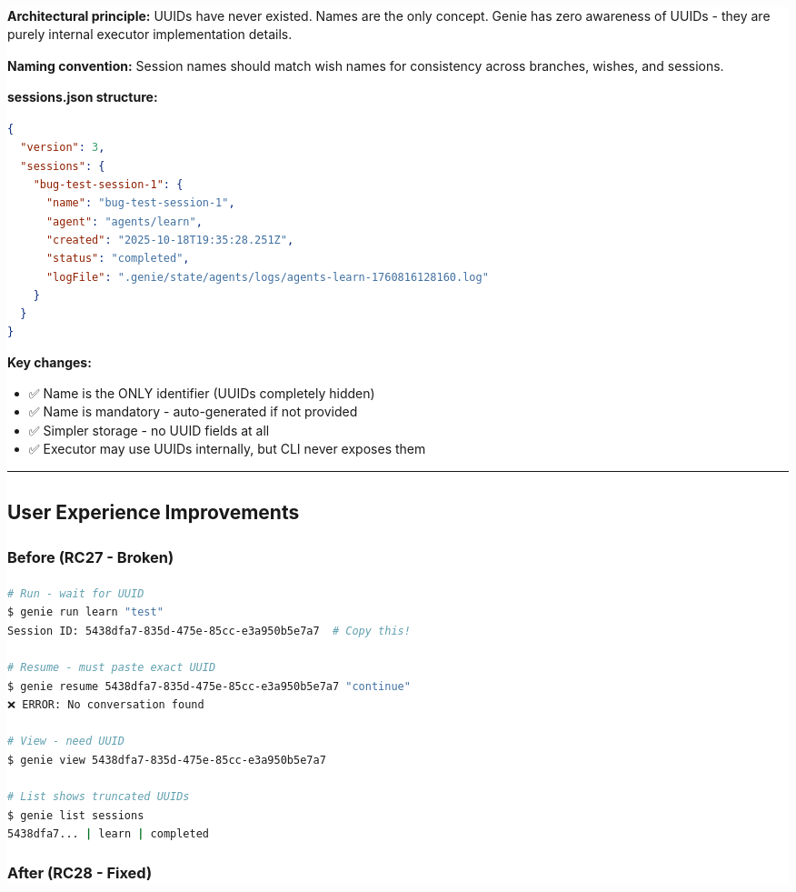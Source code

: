 **Architectural principle:** UUIDs have never existed. Names are the only concept. Genie has zero awareness of UUIDs - they are purely internal executor implementation details.

**Naming convention:** Session names should match wish names for consistency across branches, wishes, and sessions.

**sessions.json structure:**
```json
{
  "version": 3,
  "sessions": {
    "bug-test-session-1": {
      "name": "bug-test-session-1",
      "agent": "agents/learn",
      "created": "2025-10-18T19:35:28.251Z",
      "status": "completed",
      "logFile": ".genie/state/agents/logs/agents-learn-1760816128160.log"
    }
  }
}
```

**Key changes:**
- ✅ Name is the ONLY identifier (UUIDs completely hidden)
- ✅ Name is mandatory - auto-generated if not provided
- ✅ Simpler storage - no UUID fields at all
- ✅ Executor may use UUIDs internally, but CLI never exposes them

---

## User Experience Improvements

### Before (RC27 - Broken)

```bash
# Run - wait for UUID
$ genie run learn "test"
Session ID: 5438dfa7-835d-475e-85cc-e3a950b5e7a7  # Copy this!

# Resume - must paste exact UUID
$ genie resume 5438dfa7-835d-475e-85cc-e3a950b5e7a7 "continue"
❌ ERROR: No conversation found

# View - need UUID
$ genie view 5438dfa7-835d-475e-85cc-e3a950b5e7a7

# List shows truncated UUIDs
$ genie list sessions
5438dfa7... | learn | completed
```

### After (RC28 - Fixed)

